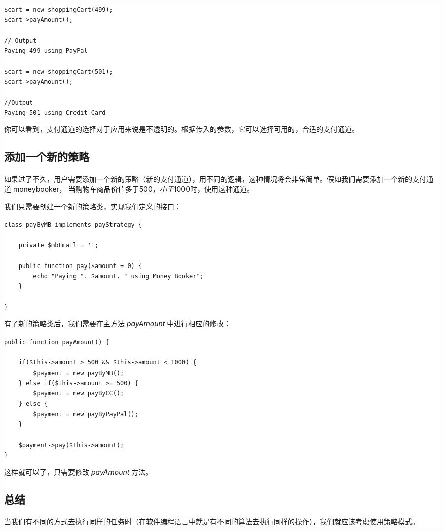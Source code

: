     $cart = new shoppingCart(499);
    $cart->payAmount();
    
    // Output
    Paying 499 using PayPal
    
    $cart = new shoppingCart(501);
    $cart->payAmount();
    
    //Output 
    Paying 501 using Credit Card

你可以看到，支付通道的选择对于应用来说是不透明的。根据传入的参数，它可以选择可用的，合适的支付通道。

## 添加一个新的策略

如果过了不久，用户需要添加一个新的策略（新的支付通道），用不同的逻辑，这种情况将会非常简单。假如我们需要添加一个新的支付通道 moneybooker， 当购物车商品价值多于$500，小于$1000时，使用这种通道。

我们只需要创建一个新的策略类，实现我们定义的接口：

    class payByMB implements payStrategy {
 
        private $mbEmail = '';
     
        public function pay($amount = 0) {
            echo "Paying ". $amount. " using Money Booker";
        }
 
    }

有了新的策略类后，我们需要在主方法 *payAmount* 中进行相应的修改：

    public function payAmount() {
     
        if($this->amount > 500 && $this->amount < 1000) {
            $payment = new payByMB();
        } else if($this->amount >= 500) {
            $payment = new payByCC();
        } else {
            $payment = new payByPayPal();
        }
     
        $payment->pay($this->amount);
    }

这样就可以了，只需要修改 *payAmount* 方法。

## 总结

当我们有不同的方式去执行同样的任务时（在软件编程语言中就是有不同的算法去执行同样的操作），我们就应该考虑使用策略模式。

 [1]: http://code.tutsplus.com/tutorials/design-patterns-the-strategy-pattern--cms-22796